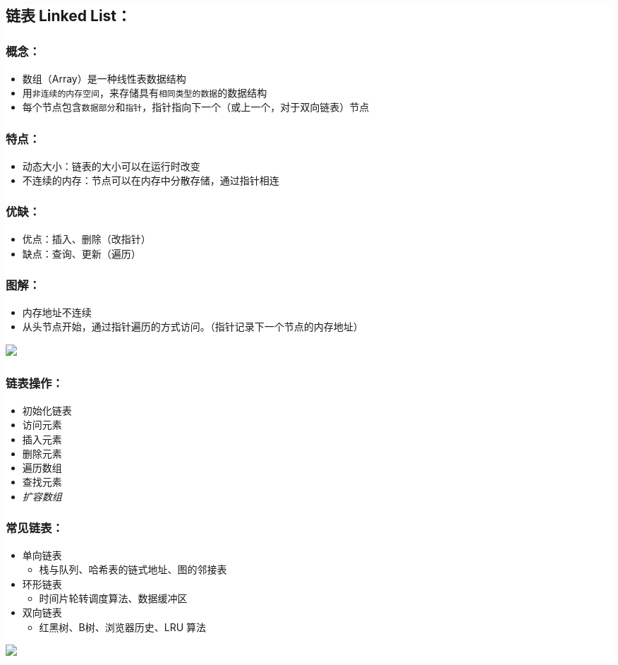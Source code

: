 ## 链表 Linked List：

### 概念：
* 数组（Array）是一种线性表数据结构
* 用`非连续的内存空间`，来存储具有`相同类型的数据`的数据结构
* 每个节点包含`数据部分`和`指针`，指针指向下一个（或上一个，对于双向链表）节点

### 特点：
* 动态大小：链表的大小可以在运行时改变
* 不连续的内存：节点可以在内存中分散存储，通过指针相连


### 优缺：
* 优点：插入、删除（改指针）
* 缺点：查询、更新（遍历）

### 图解：
* 内存地址不连续
* 从头节点开始，通过指针遍历的方式访问。（指针记录下一个节点的内存地址）
<img src="https://raw.staticdn.net/Navyum/imgbed/pic/IMG/01502a16c5dfd9beca605c7589a3416b.png" width =60% >

### 链表操作：
* 初始化链表
* 访问元素
* 插入元素
* 删除元素
* 遍历数组
* 查找元素
* *扩容数组*


### 常见链表：
* 单向链表
    * 栈与队列、哈希表的链式地址、图的邻接表
* 环形链表
    * 时间片轮转调度算法、数据缓冲区
* 双向链表
    * 红黑树、B树、浏览器历史、LRU 算法

<img src="https://raw.staticdn.net/Navyum/imgbed/pic/IMG/085894e767082231bc3e688e02a3ccbb.png" width =60% >
